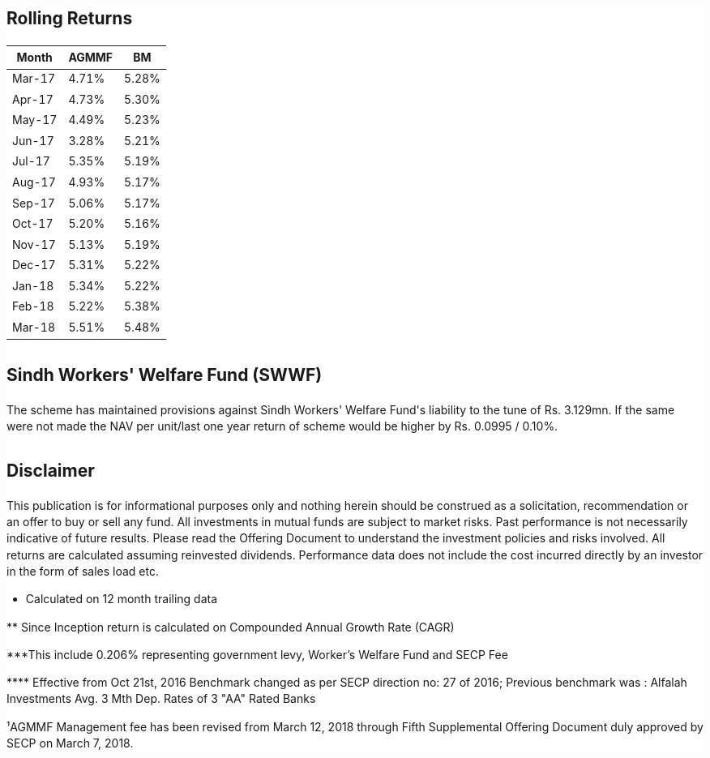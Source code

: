 ## Rolling Returns

| Month  | AGMMF | BM    |
| ------ | ----- | ----- |
| Mar-17 | 4.71% | 5.28% |
| Apr-17 | 4.73% | 5.30% |
| May-17 | 4.49% | 5.23% |
| Jun-17 | 3.28% | 5.21% |
| Jul-17 | 5.35% | 5.19% |
| Aug-17 | 4.93% | 5.17% |
| Sep-17 | 5.06% | 5.17% |
| Oct-17 | 5.20% | 5.16% |
| Nov-17 | 5.13% | 5.19% |
| Dec-17 | 5.31% | 5.22% |
| Jan-18 | 5.34% | 5.22% |
| Feb-18 | 5.22% | 5.38% |
| Mar-18 | 5.51% | 5.48% |

## Sindh Workers' Welfare Fund (SWWF)

The scheme has maintained provisions against Sindh Workers' Welfare Fund's liability to the tune of Rs. 3.129mn. If the same were not made the NAV per unit/last one year return of scheme would be higher by Rs. 0.0995 / 0.10%.

## Disclaimer

This publication is for informational purposes only and nothing herein should be construed as a solicitation, recommendation or an offer to buy or sell any fund. All investments in mutual funds are subject to market risks. Past performance is not necessarily indicative of future results. Please read the Offering Document to understand the investment policies and risks involved. All returns are calculated assuming reinvested dividends. Performance data does not include the cost incurred directly by an investor in the form of sales load etc.

- Calculated on 12 month trailing data

\*\* Since Inception return is calculated on Compounded Annual Growth Rate (CAGR)

\*\*\*This include 0.206% representing government levy, Worker’s Welfare Fund and SECP Fee

\*\*\*\* Effective from Oct 21st, 2016 Benchmark changed as per SECP direction no: 27 of 2016; Previous benchmark was : Alfalah Investments Avg. 3 Mth Dep. Rates of 3 "AA" Rated Banks

¹AGMMF Management fee has been revised from March 12, 2018 through Fifth Supplemental Offering Document duly approved by SECP on March 7, 2018.
